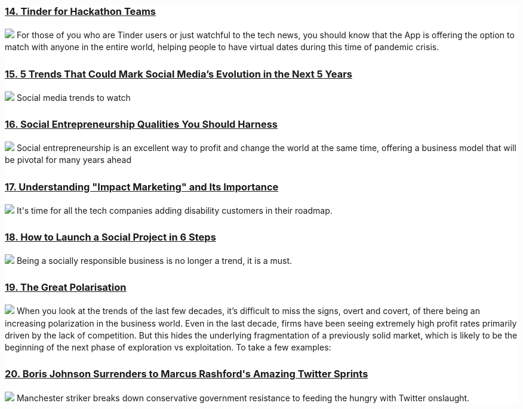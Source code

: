 ### [14. Tinder for Hackathon Teams](https://hackernoon.com/tinder-for-hackathon-teams-pj2a3yfo)
![](https://cdn.hackernoon.com/images/93133l30.jpg)
For those of you who are Tinder users or just watchful to the tech news, you should know that the App is offering the option to match with anyone in the entire world, helping people to have virtual dates during this time of pandemic crisis.

### [15. 5 Trends That Could Mark Social Media’s Evolution in the Next 5 Years](https://hackernoon.com/5-trends-that-could-mark-social-medias-evolution-in-the-next-5-years)
![](https://cdn.hackernoon.com/images/GLT1GkAsOCMhpSgoIm4hHnSFDfH3-qea3o6n.jpeg)
Social media trends to watch

### [16. Social Entrepreneurship Qualities You Should Harness](https://hackernoon.com/social-entrepreneurship-qualities-you-should-harness)
![](https://cdn.hackernoon.com/images/t7jZ6Z0gw7MqEHrMGVUphVUiw4x2-3t93osz.jpeg)
Social entrepreneurship is an excellent way to profit and change the world at the same time, offering a business model that will be pivotal for many years ahead

### [17. Understanding "Impact Marketing" and Its Importance](https://hackernoon.com/understanding-impact-marketing-and-its-importance)
![](https://cdn.hackernoon.com/images/EPtTaHaj40Y5lK0Rq30OnkIwbaz2-bic3kfl.jpeg)
It's time for all the tech companies adding disability customers in their roadmap.

### [18. How to Launch a Social Project in 6 Steps](https://hackernoon.com/how-to-launch-a-social-project-in-6-steps)
![](https://cdn.hackernoon.com/images/da7H4NzOhAdhje46xkTgaLorF5m2-nj931uj.jpeg)
Being a socially responsible business is no longer a trend, it is a must.

### [19. The Great Polarisation](https://hackernoon.com/the-great-polarisation-1i1j3ui8)
![](https://cdn.hackernoon.com/drafts/bt273v4j.png)
When you look at the trends of the last few decades, it’s difficult to miss the signs, overt and covert, of there being an increasing polarization in the business world. Even in the last decade, firms have been seeing extremely high profit rates primarily driven by the lack of competition. But this hides the underlying fragmentation of a previously solid market, which is likely to be the beginning of the next phase of exploration vs exploitation. To take a few examples:

### [20. Boris Johnson Surrenders to Marcus Rashford's Amazing Twitter Sprints](https://hackernoon.com/boris-johnson-surrenders-to-marcus-rashfords-amazing-twitter-sprints-24u3e7r)
![](https://firebasestorage.googleapis.com/v0/b/hackernoon-app.appspot.com/o/images%2FE94jeG4kuxf5Akvr1TBep1bZVSg1-oa253wkg.jpeg?alt=media&token=d7c5660a-9e5c-4511-b6eb-8a4c0918c1d7)
Manchester striker breaks down conservative government resistance to feeding the hungry with Twitter onslaught.
